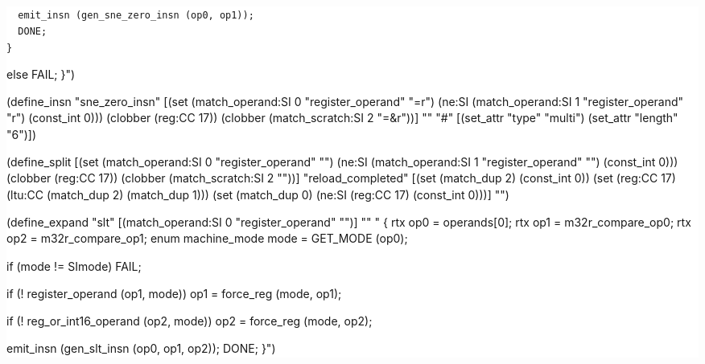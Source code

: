       emit_insn (gen_sne_zero_insn (op0, op1));
      DONE;
    }
  else
    FAIL;
}")

(define_insn "sne_zero_insn"
  [(set (match_operand:SI 0 "register_operand" "=r")
	(ne:SI (match_operand:SI 1 "register_operand" "r")
	       (const_int 0)))
   (clobber (reg:CC 17))
   (clobber (match_scratch:SI 2 "=&r"))]
  ""
  "#"
  [(set_attr "type" "multi")
   (set_attr "length" "6")])

(define_split
  [(set (match_operand:SI 0 "register_operand" "")
	(ne:SI (match_operand:SI 1 "register_operand" "")
	       (const_int 0)))
   (clobber (reg:CC 17))
   (clobber (match_scratch:SI 2 ""))]
  "reload_completed"
  [(set (match_dup 2)
	(const_int 0))
   (set (reg:CC 17)
	(ltu:CC (match_dup 2)
		(match_dup 1)))
   (set (match_dup 0)
	(ne:SI (reg:CC 17) (const_int 0)))]
  "")
	
(define_expand "slt"
  [(match_operand:SI 0 "register_operand" "")]
  ""
  "
{
  rtx op0 = operands[0];
  rtx op1 = m32r_compare_op0;
  rtx op2 = m32r_compare_op1;
  enum machine_mode mode = GET_MODE (op0);

  if (mode != SImode)
    FAIL;

  if (! register_operand (op1, mode))
    op1 = force_reg (mode, op1);

  if (! reg_or_int16_operand (op2, mode))
    op2 = force_reg (mode, op2);

  emit_insn (gen_slt_insn (op0, op1, op2));
  DONE;
}")
